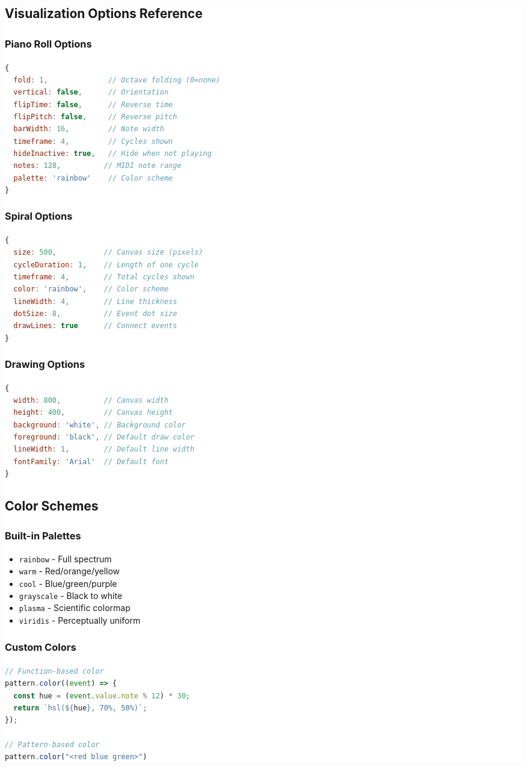## Visualization Options Reference

### Piano Roll Options
```javascript
{
  fold: 1,              // Octave folding (0=none)
  vertical: false,      // Orientation
  flipTime: false,      // Reverse time
  flipPitch: false,     // Reverse pitch
  barWidth: 16,         // Note width
  timeframe: 4,         // Cycles shown
  hideInactive: true,   // Hide when not playing
  notes: 128,          // MIDI note range
  palette: 'rainbow'    // Color scheme
}
```

### Spiral Options
```javascript
{
  size: 500,           // Canvas size (pixels)
  cycleDuration: 1,    // Length of one cycle
  timeframe: 4,        // Total cycles shown
  color: 'rainbow',    // Color scheme
  lineWidth: 4,        // Line thickness
  dotSize: 8,          // Event dot size
  drawLines: true      // Connect events
}
```

### Drawing Options
```javascript
{
  width: 800,          // Canvas width
  height: 400,         // Canvas height
  background: 'white', // Background color
  foreground: 'black', // Default draw color
  lineWidth: 1,        // Default line width
  fontFamily: 'Arial'  // Default font
}
```

## Color Schemes

### Built-in Palettes
- `rainbow` - Full spectrum
- `warm` - Red/orange/yellow
- `cool` - Blue/green/purple
- `grayscale` - Black to white
- `plasma` - Scientific colormap
- `viridis` - Perceptually uniform

### Custom Colors
```javascript
// Function-based color
pattern.color((event) => {
  const hue = (event.value.note % 12) * 30;
  return `hsl(${hue}, 70%, 50%)`;
});

// Pattern-based color  
pattern.color("<red blue green>")
```